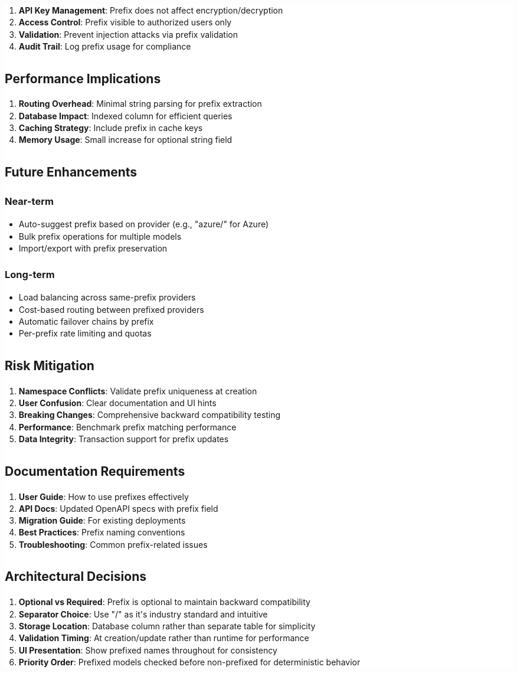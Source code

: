 1. **API Key Management**: Prefix does not affect encryption/decryption
2. **Access Control**: Prefix visible to authorized users only
3. **Validation**: Prevent injection attacks via prefix validation
4. **Audit Trail**: Log prefix usage for compliance

## Performance Implications

1. **Routing Overhead**: Minimal string parsing for prefix extraction
2. **Database Impact**: Indexed column for efficient queries
3. **Caching Strategy**: Include prefix in cache keys
4. **Memory Usage**: Small increase for optional string field

## Future Enhancements

### Near-term
- Auto-suggest prefix based on provider (e.g., "azure/" for Azure)
- Bulk prefix operations for multiple models
- Import/export with prefix preservation

### Long-term
- Load balancing across same-prefix providers
- Cost-based routing between prefixed providers
- Automatic failover chains by prefix
- Per-prefix rate limiting and quotas

## Risk Mitigation

1. **Namespace Conflicts**: Validate prefix uniqueness at creation
2. **User Confusion**: Clear documentation and UI hints
3. **Breaking Changes**: Comprehensive backward compatibility testing
4. **Performance**: Benchmark prefix matching performance
5. **Data Integrity**: Transaction support for prefix updates

## Documentation Requirements

1. **User Guide**: How to use prefixes effectively
2. **API Docs**: Updated OpenAPI specs with prefix field
3. **Migration Guide**: For existing deployments
4. **Best Practices**: Prefix naming conventions
5. **Troubleshooting**: Common prefix-related issues

## Architectural Decisions

1. **Optional vs Required**: Prefix is optional to maintain backward compatibility
2. **Separator Choice**: Use "/" as it's industry standard and intuitive
3. **Storage Location**: Database column rather than separate table for simplicity
4. **Validation Timing**: At creation/update rather than runtime for performance
5. **UI Presentation**: Show prefixed names throughout for consistency
6. **Priority Order**: Prefixed models checked before non-prefixed for deterministic behavior
